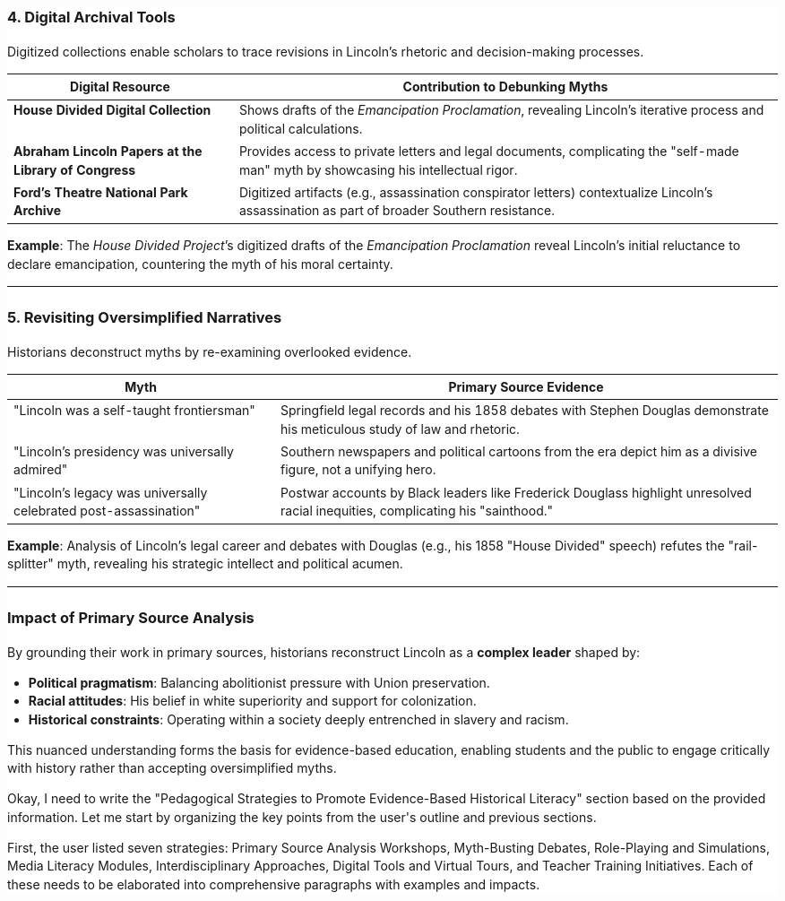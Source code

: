 
### **4. Digital Archival Tools**  
Digitized collections enable scholars to trace revisions in Lincoln’s rhetoric and decision-making processes.  

| **Digital Resource**                          | **Contribution to Debunking Myths**                                                                 |  
|-----------------------------------------------|-----------------------------------------------------------------------------------------------------|  
| **House Divided Digital Collection**           | Shows drafts of the *Emancipation Proclamation*, revealing Lincoln’s iterative process and political calculations. |  
| **Abraham Lincoln Papers at the Library of Congress** | Provides access to private letters and legal documents, complicating the "self-made man" myth by showcasing his intellectual rigor. |  
| **Ford’s Theatre National Park Archive**       | Digitized artifacts (e.g., assassination conspirator letters) contextualize Lincoln’s assassination as part of broader Southern resistance. |  

**Example**: The *House Divided Project*’s digitized drafts of the *Emancipation Proclamation* reveal Lincoln’s initial reluctance to declare emancipation, countering the myth of his moral certainty.  

---

### **5. Revisiting Oversimplified Narratives**  
Historians deconstruct myths by re-examining overlooked evidence.  

| **Myth**                          | **Primary Source Evidence**                                                                 |  
|-----------------------------------|-------------------------------------------------------------------------------------------|  
| "Lincoln was a self-taught frontiersman" | Springfield legal records and his 1858 debates with Stephen Douglas demonstrate his meticulous study of law and rhetoric. |  
| "Lincoln’s presidency was universally admired" | Southern newspapers and political cartoons from the era depict him as a divisive figure, not a unifying hero. |  
| "Lincoln’s legacy was universally celebrated post-assassination" | Postwar accounts by Black leaders like Frederick Douglass highlight unresolved racial inequities, complicating his "sainthood." |  

**Example**: Analysis of Lincoln’s legal career and debates with Douglas (e.g., his 1858 "House Divided" speech) refutes the "rail-splitter" myth, revealing his strategic intellect and political acumen.  

---

### **Impact of Primary Source Analysis**  
By grounding their work in primary sources, historians reconstruct Lincoln as a **complex leader** shaped by:  
- **Political pragmatism**: Balancing abolitionist pressure with Union preservation.  
- **Racial attitudes**: His belief in white superiority and support for colonization.  
- **Historical constraints**: Operating within a society deeply entrenched in slavery and racism.  

This nuanced understanding forms the basis for evidence-based education, enabling students and the public to engage critically with history rather than accepting oversimplified myths.


Okay, I need to write the "Pedagogical Strategies to Promote Evidence-Based Historical Literacy" section based on the provided information. Let me start by organizing the key points from the user's outline and previous sections.

First, the user listed seven strategies: Primary Source Analysis Workshops, Myth-Busting Debates, Role-Playing and Simulations, Media Literacy Modules, Interdisciplinary Approaches, Digital Tools and Virtual Tours, and Teacher Training Initiatives. Each of these needs to be elaborated into comprehensive paragraphs with examples and impacts.
